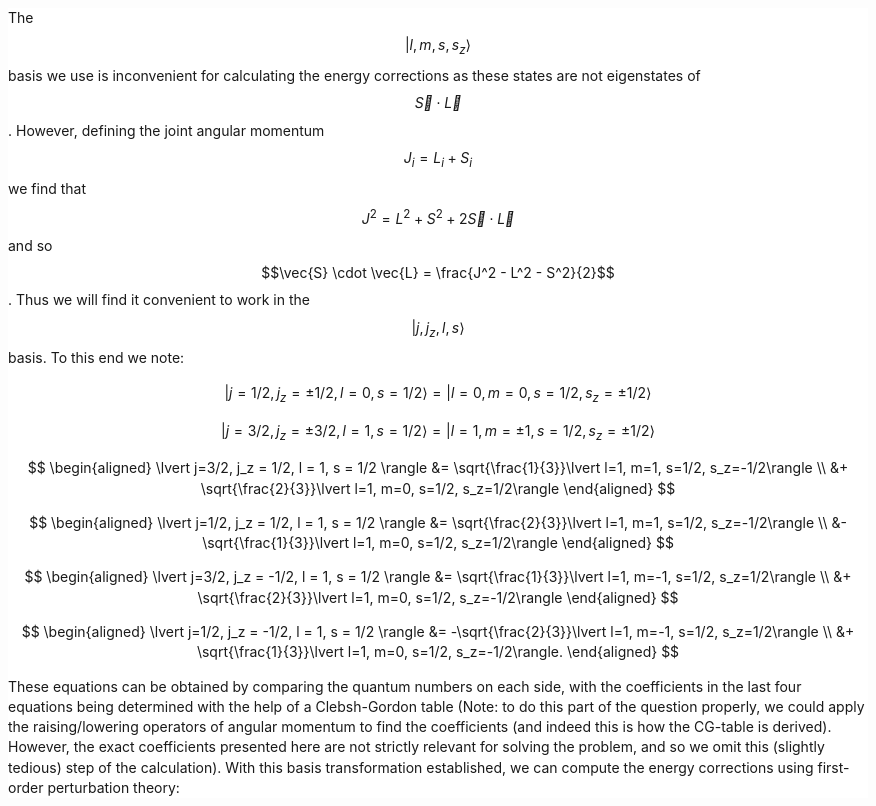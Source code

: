 The $$\lvert l, m, s, s_z \rangle$$ basis we use is inconvenient for calculating the energy corrections as these states are not eigenstates of $$\vec{S} \cdot \vec{L}$$. However, defining the joint angular momentum $$J_i = L_i + S_i$$ we find that $$J^2 = L^2 + S^2 + 2\vec{S} \cdot \vec{L}$$ and so $$\vec{S} \cdot \vec{L} = \frac{J^2 - L^2 - S^2}{2}$$. Thus we will find it convenient to work in the $$\lvert j, j_z, l, s\rangle$$ basis. To this end we note:

$$
\lvert j=1/2, j_z = \pm 1/2, l = 0, s = 1/2 \rangle = \lvert l = 0, m = 0, s = 1/2, s_z = \pm 1/2 \rangle
$$

$$
\lvert j=3/2, j_z = \pm 3/2, l = 1, s = 1/2 \rangle = \lvert l = 1, m = \pm 1, s = 1/2, s_z = \pm 1/2 \rangle
$$

$$
\begin{aligned}
\lvert j=3/2, j_z = 1/2, l = 1, s = 1/2 \rangle &= \sqrt{\frac{1}{3}}\lvert l=1, m=1, s=1/2, s_z=-1/2\rangle 
\\ &+ \sqrt{\frac{2}{3}}\lvert l=1, m=0, s=1/2, s_z=1/2\rangle
\end{aligned}
$$

$$
\begin{aligned}
\lvert j=1/2, j_z = 1/2, l = 1, s = 1/2 \rangle &= \sqrt{\frac{2}{3}}\lvert l=1, m=1, s=1/2, s_z=-1/2\rangle 
\\ &- \sqrt{\frac{1}{3}}\lvert l=1, m=0, s=1/2, s_z=1/2\rangle
\end{aligned}
$$

$$
\begin{aligned}
\lvert j=3/2, j_z = -1/2, l = 1, s = 1/2 \rangle &= \sqrt{\frac{1}{3}}\lvert l=1, m=-1, s=1/2, s_z=1/2\rangle 
\\ &+ \sqrt{\frac{2}{3}}\lvert l=1, m=0, s=1/2, s_z=-1/2\rangle
\end{aligned}
$$

$$
\begin{aligned}
\lvert j=1/2, j_z = -1/2, l = 1, s = 1/2 \rangle &= -\sqrt{\frac{2}{3}}\lvert l=1, m=-1, s=1/2, s_z=1/2\rangle 
\\ &+ \sqrt{\frac{1}{3}}\lvert l=1, m=0, s=1/2, s_z=-1/2\rangle.
\end{aligned}
$$

These equations can be obtained by comparing the quantum numbers on each side, with the coefficients in the last four equations being determined with the help of a Clebsh-Gordon table (Note: to do this part of the question properly, we could apply the raising/lowering operators of angular momentum to find the coefficients (and indeed this is how the CG-table is derived). However, the exact coefficients presented here are not strictly relevant for solving the problem, and so we omit this (slightly tedious) step of the calculation). With this basis transformation established, we can compute the energy corrections using first-order perturbation theory:
